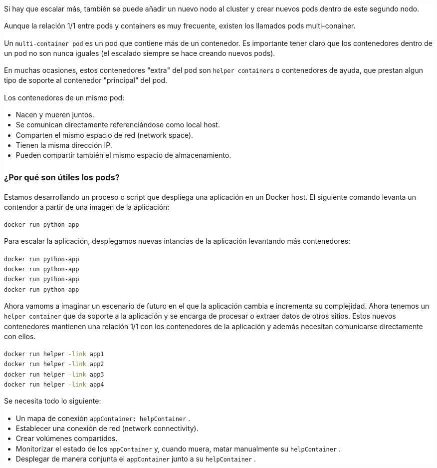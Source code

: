 Si hay que escalar más, también se puede añadir un nuevo nodo al cluster y crear nuevos pods dentro de este segundo nodo. 

Aunque la relación 1/1 entre pods y containers es muy frecuente, existen los llamados pods multi-conainer.

Un `multi-container pod` es un pod que contiene más de un contenedor. Es importante tener claro que los contenedores dentro de un pod no son nunca iguales (el escalado siempre se hace creando nuevos pods). 

En muchas ocasiones, estos contenedores "extra" del pod son `helper containers` o contenedores de ayuda, que prestan algun tipo de soporte al contenedor "principal" del pod. 

Los contenedores de un mismo pod:

- Nacen y mueren juntos.
- Se comunican directamente referenciándose como local host.
- Comparten el mismo espacio de red (network space).
- Tienen la misma dirección IP.
- Pueden compartir también el mismo espacio de almacenamiento.

### ¿Por qué son útiles los pods?

Estamos desarrollando un proceso o script que despliega una aplicación en un Docker host. El siguiente comando levanta un contendor a partir de una imagen de la aplicación:

```bash
docker run python-app
```

Para escalar la aplicación, desplegamos nuevas intancias de la aplicación levantando más contenedores:

```bash
docker run python-app
docker run python-app
docker run python-app
docker run python-app
```

Ahora vamoms a imaginar un escenario de futuro en el que la aplicación cambia e incrementa su complejidad. Ahora tenemos un `helper container` que da soporte a la aplicación y se encarga de procesar o extraer datos de otros sitios. Estos nuevos contenedores mantienen una relación 1/1 con los contenedores de la aplicación y además necesitan comunicarse directamente con ellos. 

```bash
docker run helper -link app1
docker run helper -link app2
docker run helper -link app3
docker run helper -link app4
```

Se necesita todo lo siguiente:

- Un mapa de conexión `appContainer: helpContainer` .
- Establecer una conexión de red (network connectivity).
- Crear volúmenes compartidos.
- Monitorizar el estado de los `appContainer` y, cuando muera, matar manualmente su `helpContainer` .
- Desplegar de manera conjunta el `appContainer` junto a su `helpContainer` .
